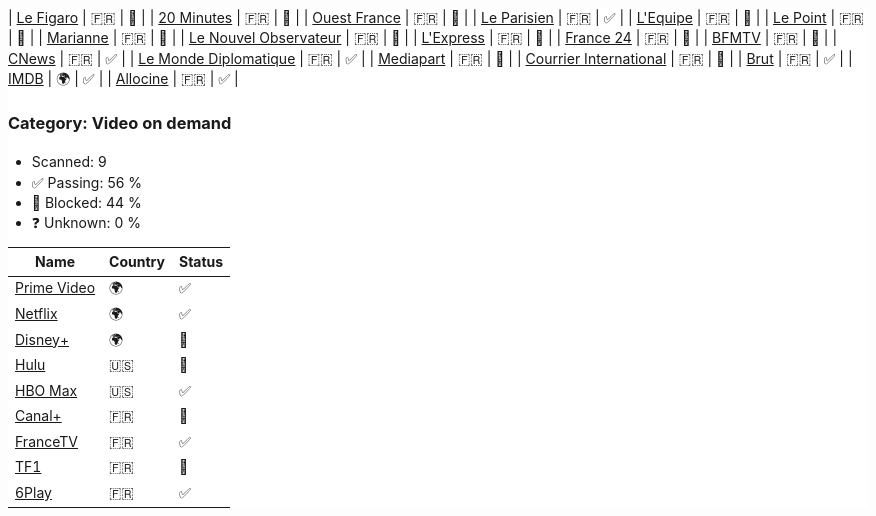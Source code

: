 | [Le Figaro](https://www.lefigaro.fr)                            | 🇫🇷       | 🔐      |
| [20 Minutes](https://www.20minutes.fr)                          | 🇫🇷       | 🔐      |
| [Ouest France](https://www.ouest-france.fr)                     | 🇫🇷       | 🔐      |
| [Le Parisien](https://www.leparisien.fr)                        | 🇫🇷       | ✅      |
| [L'Equipe](https://www.lequipe.fr)                              | 🇫🇷       | 🔐      |
| [Le Point](https://www.lepoint.fr)                              | 🇫🇷       | 🔐      |
| [Marianne](https://www.marianne.net)                            | 🇫🇷       | 🔐      |
| [Le Nouvel Observateur](https://www.nouvelobs.com)              | 🇫🇷       | 🔐      |
| [L'Express](https://www.lexpress.fr)                            | 🇫🇷       | 🔐      |
| [France 24](https://www.france24.com)                           | 🇫🇷       | 🔐      |
| [BFMTV](https://www.bfmtv.com)                                  | 🇫🇷       | 🔐      |
| [CNews](https://www.cnews.fr)                                   | 🇫🇷       | ✅      |
| [Le Monde Diplomatique](https://www.monde-diplomatique.fr)      | 🇫🇷       | ✅      |
| [Mediapart](https://www.mediapart.fr)                           | 🇫🇷       | 🔐      |
| [Courrier International](https://www.courrierinternational.com) | 🇫🇷       | 🔐      |
| [Brut](https://www.brut.media)                                  | 🇫🇷       | ✅      |
| [IMDB](https://www.imdb.com)                                    | 🌍       | ✅      |
| [Allocine](https://www.allocine.fr)                             | 🇫🇷       | ✅      |

### Category: Video on demand

- Scanned: 9
- ✅ Passing: 56 %
- 🔐 Blocked: 44 %
- ❓ Unknown: 0 %

| Name                                      | Country | Status |
| ----------------------------------------- | ------- | ------ |
| [Prime Video](https://www.primevideo.com) | 🌍       | ✅      |
| [Netflix](https://www.netflix.com)        | 🌍       | ✅      |
| [Disney+](https://www.disneyplus.com)     | 🌍       | 🔐      |
| [Hulu](https://www.hulu.com)              | 🇺🇸       | 🔐      |
| [HBO Max](https://www.max.com)            | 🇺🇸       | ✅      |
| [Canal+](https://www.canalplus.com)       | 🇫🇷       | 🔐      |
| [FranceTV](https://www.france.tv)         | 🇫🇷       | ✅      |
| [TF1](https://www.tf1.fr)                 | 🇫🇷       | 🔐      |
| [6Play](https://www.6play.fr)             | 🇫🇷       | ✅      |
